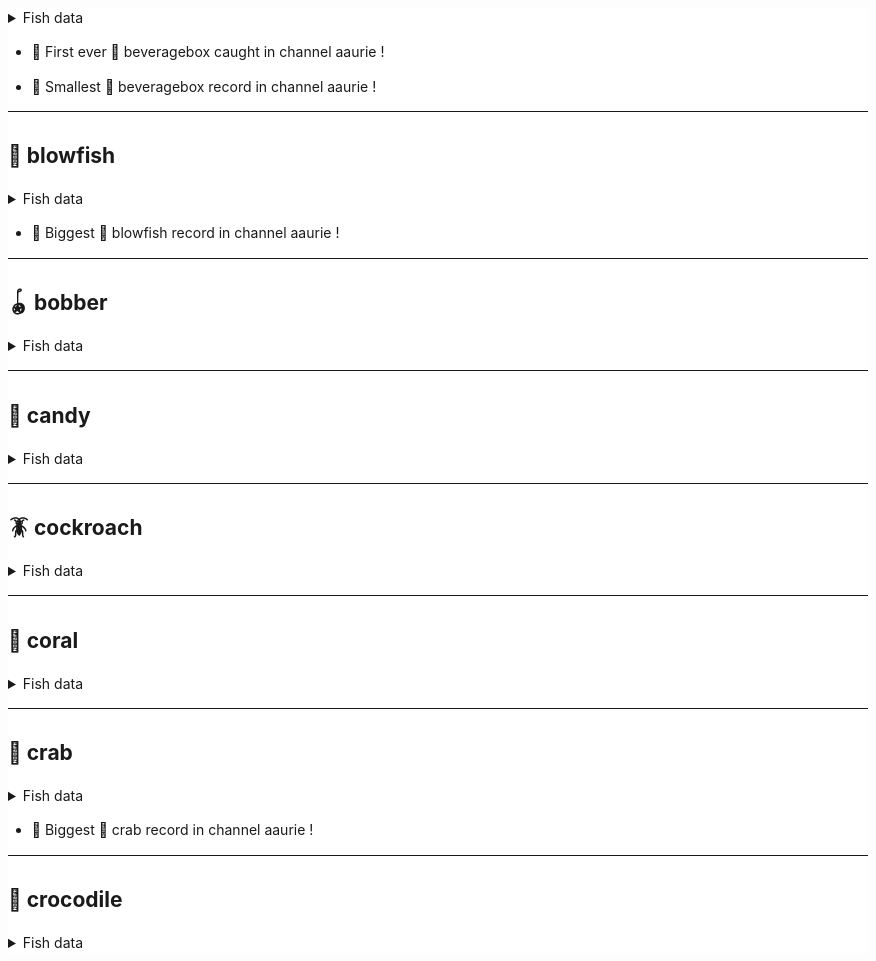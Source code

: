 <details><summary>Fish data</summary></details>


*  🥇 First ever 🧃 beveragebox caught in channel aaurie !

*  🥇 Smallest 🧃 beveragebox record in channel aaurie !

---------------

## 🐡 blowfish

<details><summary>Fish data</summary></details>


*  🥇 Biggest 🐡 blowfish record in channel aaurie !

---------------

## 🪀 bobber

<details><summary>Fish data</summary></details>

---------------

## 🍬 candy

<details><summary>Fish data</summary></details>

---------------

## 🪳 cockroach

<details><summary>Fish data</summary></details>

---------------

## 🪸 coral

<details><summary>Fish data</summary></details>

---------------

## 🦀 crab

<details><summary>Fish data</summary></details>


*  🥇 Biggest 🦀 crab record in channel aaurie !

---------------

## 🐊 crocodile

<details><summary>Fish data</summary></details>
